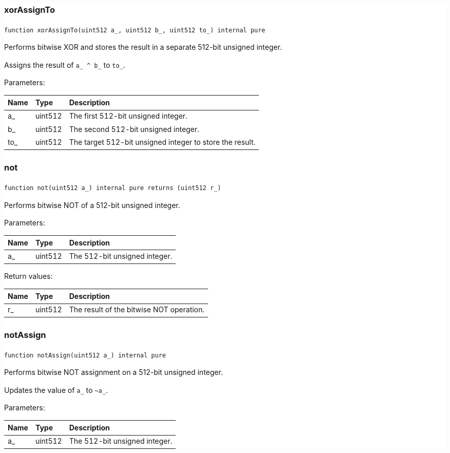 ### xorAssignTo

```solidity
function xorAssignTo(uint512 a_, uint512 b_, uint512 to_) internal pure
```

Performs bitwise XOR and stores the result in a separate 512-bit unsigned integer.

Assigns the result of `a_ ^ b_` to `to_`.


Parameters:

| Name | Type    | Description                                              |
| :--- | :------ | :------------------------------------------------------- |
| a_   | uint512 | The first 512-bit unsigned integer.                      |
| b_   | uint512 | The second 512-bit unsigned integer.                     |
| to_  | uint512 | The target 512-bit unsigned integer to store the result. |

### not

```solidity
function not(uint512 a_) internal pure returns (uint512 r_)
```

Performs bitwise NOT of a 512-bit unsigned integer.


Parameters:

| Name | Type    | Description                    |
| :--- | :------ | :----------------------------- |
| a_   | uint512 | The 512-bit unsigned integer.  |


Return values:

| Name | Type    | Description                              |
| :--- | :------ | :--------------------------------------- |
| r_   | uint512 | The result of the bitwise NOT operation. |

### notAssign

```solidity
function notAssign(uint512 a_) internal pure
```

Performs bitwise NOT assignment on a 512-bit unsigned integer.

Updates the value of `a_` to `~a_`.


Parameters:

| Name | Type    | Description                   |
| :--- | :------ | :---------------------------- |
| a_   | uint512 | The 512-bit unsigned integer. |

